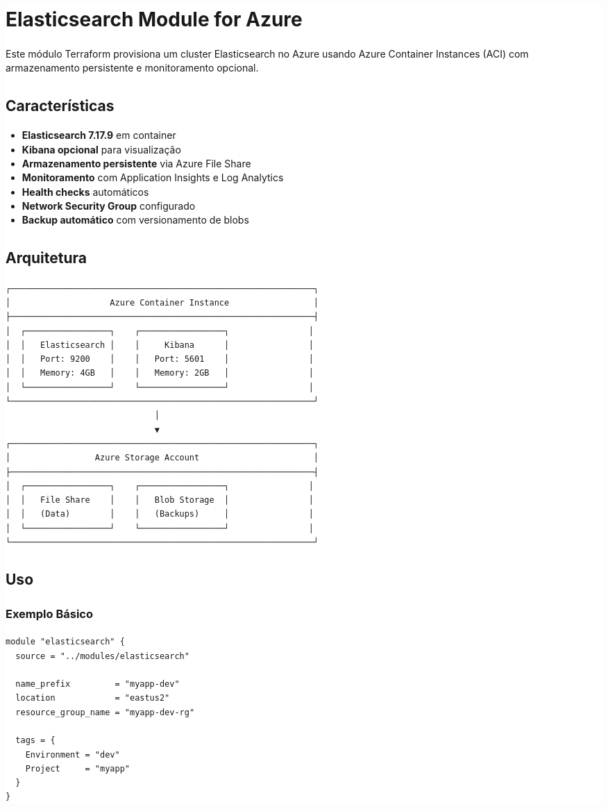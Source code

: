 # Elasticsearch Module for Azure

Este módulo Terraform provisiona um cluster Elasticsearch no Azure usando Azure Container Instances (ACI) com armazenamento persistente e monitoramento opcional.

## Características

- **Elasticsearch 7.17.9** em container
- **Kibana opcional** para visualização
- **Armazenamento persistente** via Azure File Share
- **Monitoramento** com Application Insights e Log Analytics
- **Health checks** automáticos
- **Network Security Group** configurado
- **Backup automático** com versionamento de blobs

## Arquitetura

```
┌─────────────────────────────────────────────────────────────┐
│                    Azure Container Instance                 │
├─────────────────────────────────────────────────────────────┤
│  ┌─────────────────┐    ┌─────────────────┐                │
│  │   Elasticsearch │    │     Kibana      │                │
│  │   Port: 9200    │    │   Port: 5601    │                │
│  │   Memory: 4GB   │    │   Memory: 2GB   │                │
│  └─────────────────┘    └─────────────────┘                │
└─────────────────────────────────────────────────────────────┘
                              │
                              ▼
┌─────────────────────────────────────────────────────────────┐
│                 Azure Storage Account                       │
├─────────────────────────────────────────────────────────────┤
│  ┌─────────────────┐    ┌─────────────────┐                │
│  │   File Share    │    │   Blob Storage  │                │
│  │   (Data)        │    │   (Backups)     │                │
│  └─────────────────┘    └─────────────────┘                │
└─────────────────────────────────────────────────────────────┘
```

## Uso

### Exemplo Básico

```hcl
module "elasticsearch" {
  source = "../modules/elasticsearch"

  name_prefix         = "myapp-dev"
  location            = "eastus2"
  resource_group_name = "myapp-dev-rg"
  
  tags = {
    Environment = "dev"
    Project     = "myapp"
  }
}
```
